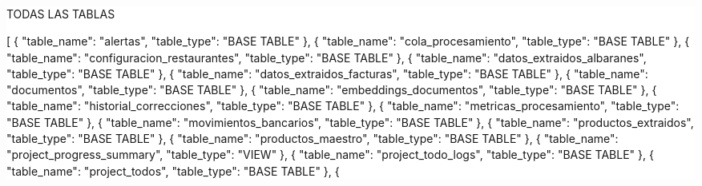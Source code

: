 TODAS LAS TABLAS

[
  {
    "table_name": "alertas",
    "table_type": "BASE TABLE"
  },
  {
    "table_name": "cola_procesamiento",
    "table_type": "BASE TABLE"
  },
  {
    "table_name": "configuracion_restaurantes",
    "table_type": "BASE TABLE"
  },
  {
    "table_name": "datos_extraidos_albaranes",
    "table_type": "BASE TABLE"
  },
  {
    "table_name": "datos_extraidos_facturas",
    "table_type": "BASE TABLE"
  },
  {
    "table_name": "documentos",
    "table_type": "BASE TABLE"
  },
  {
    "table_name": "embeddings_documentos",
    "table_type": "BASE TABLE"
  },
  {
    "table_name": "historial_correcciones",
    "table_type": "BASE TABLE"
  },
  {
    "table_name": "metricas_procesamiento",
    "table_type": "BASE TABLE"
  },
  {
    "table_name": "movimientos_bancarios",
    "table_type": "BASE TABLE"
  },
  {
    "table_name": "productos_extraidos",
    "table_type": "BASE TABLE"
  },
  {
    "table_name": "productos_maestro",
    "table_type": "BASE TABLE"
  },
  {
    "table_name": "project_progress_summary",
    "table_type": "VIEW"
  },
  {
    "table_name": "project_todo_logs",
    "table_type": "BASE TABLE"
  },
  {
    "table_name": "project_todos",
    "table_type": "BASE TABLE"
  },
  {